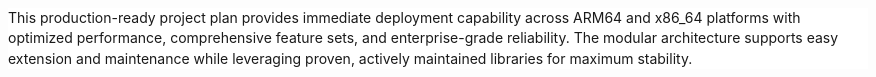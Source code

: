 This production-ready project plan provides immediate deployment capability across ARM64 and x86_64 platforms with optimized performance, comprehensive feature sets, and enterprise-grade reliability. The modular architecture supports easy extension and maintenance while leveraging proven, actively maintained libraries for maximum stability.